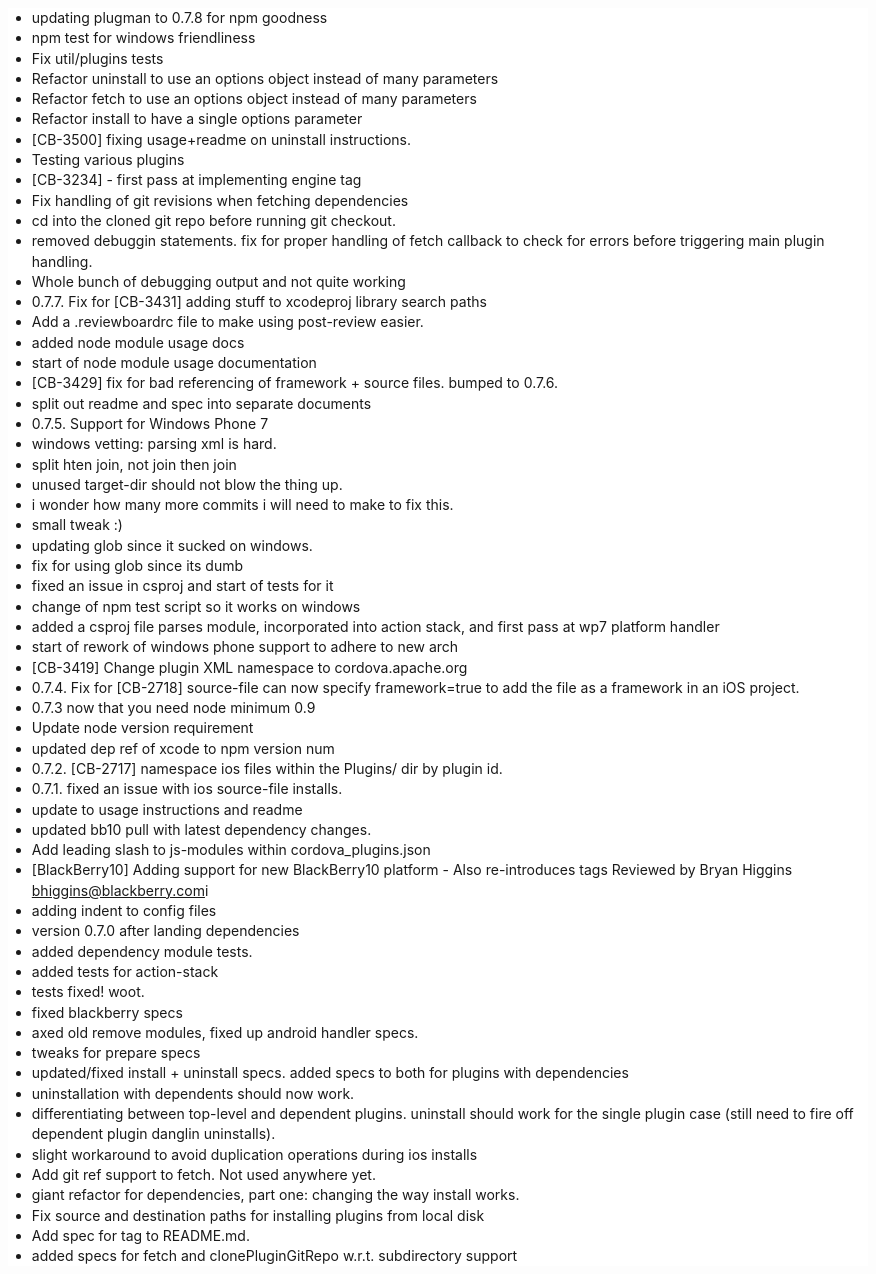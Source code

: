  *  updating plugman to 0.7.8 for npm goodness
 *  npm test for windows friendliness
 *  Fix util/plugins tests
 *  Refactor uninstall to use an options object instead of many parameters
 *  Refactor fetch to use an options object instead of many parameters
 *  Refactor install to have a single options parameter
 *  [CB-3500] fixing usage+readme on uninstall instructions.
 *  Testing various plugins
 *  [CB-3234] - first pass at implementing engine tag
 *  Fix handling of git revisions when fetching dependencies
 *  cd into the cloned git repo before running git checkout.
 *  removed debuggin statements. fix for proper handling of fetch callback to check for errors before triggering main plugin handling.
 *  Whole bunch of debugging output and not quite working
 *  0.7.7. Fix for [CB-3431] adding stuff to xcodeproj library search paths
 *  Add a .reviewboardrc file to make using post-review easier.
 *  added node module usage docs
 *  start of node module usage documentation
 *  [CB-3429] fix for bad referencing of framework + source files. bumped to 0.7.6.
 *  split out readme and spec into separate documents
 *  0.7.5. Support for Windows Phone 7
 *  windows vetting: parsing xml is hard.
 *  split hten join, not join then join
 *  unused target-dir should not blow the thing up.
 *  i wonder how many more commits i will need to make to fix this.
 *  small tweak :)
 *  updating glob since it sucked on windows.
 *  fix for using glob since its dumb
 *  fixed an issue in csproj and start of tests for it
 *  change of npm test script so it works on windows
 *  added a csproj file parses module, incorporated into action stack, and first pass at wp7 platform handler
 *  start of rework of windows phone support to adhere to new arch
 *  [CB-3419] Change plugin XML namespace to cordova.apache.org
 *  0.7.4. Fix for [CB-2718] source-file can now specify framework=true to add the file as a framework in an iOS project.
 *  0.7.3 now that you need node minimum 0.9
 *  Update node version requirement
 *  updated dep ref of xcode to npm version num
 *  0.7.2. [CB-2717] namespace ios files within the Plugins/ dir by plugin id.
 *  0.7.1. fixed an issue with ios source-file installs.
 *  update to usage instructions and readme
 *  updated bb10 pull with latest dependency changes.
 *  Add leading slash to js-modules within cordova_plugins.json
 *  [BlackBerry10] Adding support for new BlackBerry10 platform  - Also re-introduces <lib-file> tags  Reviewed by Bryan Higgins <bhiggins@blackberry.com>i
 *  adding indent to config files
 *  version 0.7.0 after landing dependencies
 *  added dependency module tests.
 *  added tests for action-stack
 *  tests fixed! woot.
 *  fixed blackberry specs
 *  axed old remove modules, fixed up android handler specs.
 *  tweaks for prepare specs
 *  updated/fixed install + uninstall specs. added specs to both for plugins with dependencies
 *  uninstallation with dependents should now work.
 *  differentiating between top-level and dependent plugins. uninstall should work for the single plugin case (still need to fire off dependent plugin danglin uninstalls).
 *  slight workaround to avoid duplication operations during ios installs
 *  Add git ref support to fetch. Not used anywhere yet.
 *  giant refactor for dependencies, part one: changing the way install works.
 *  Fix source and destination paths for installing plugins from local disk
 *  Add spec for <dependency> tag to README.md.
 *  added specs for fetch and clonePluginGitRepo w.r.t. subdirectory support